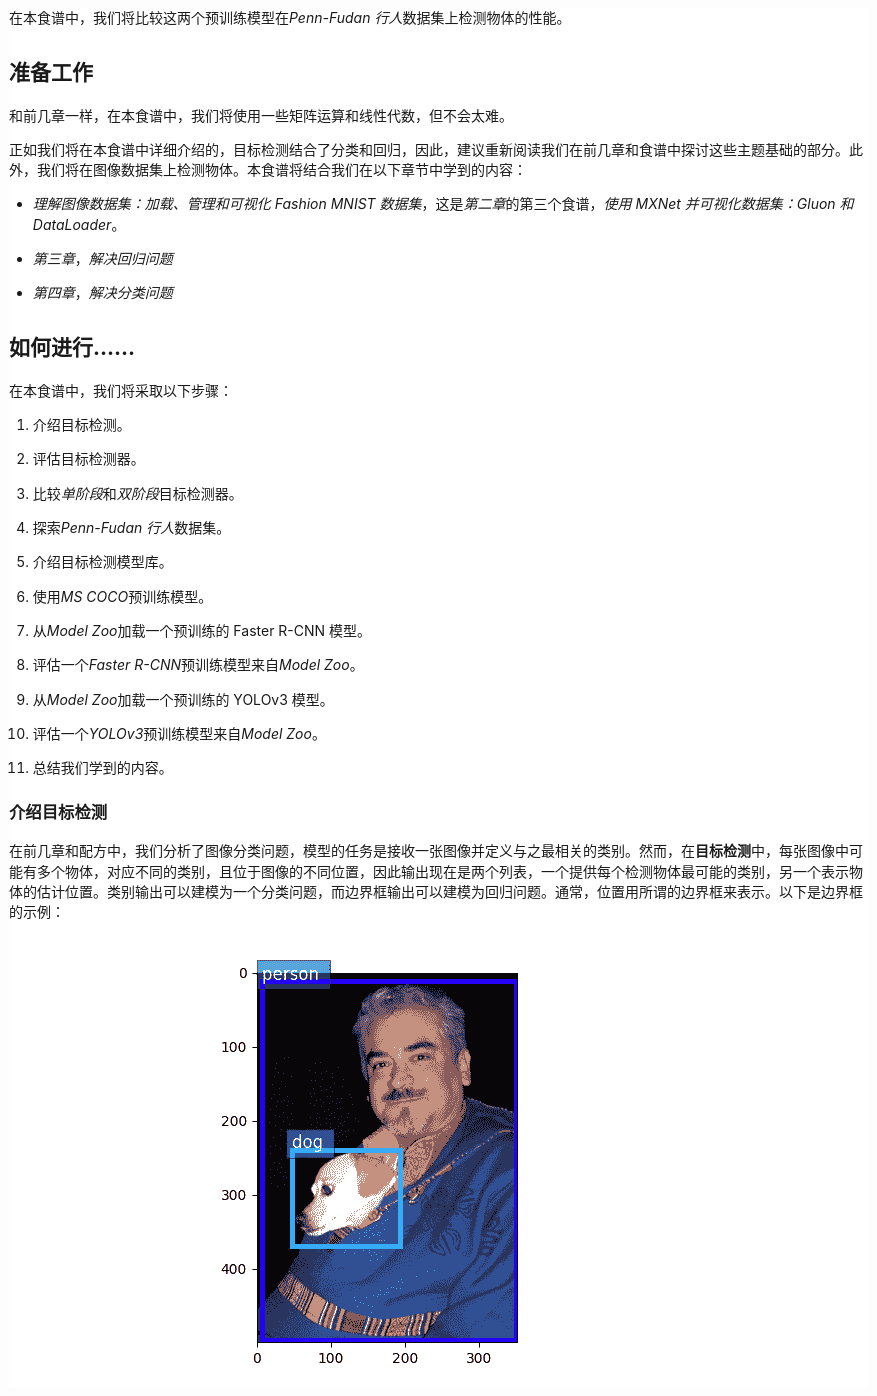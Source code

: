 在本食谱中，我们将比较这两个预训练模型在*Penn-Fudan* *行人*数据集上检测物体的性能。

## 准备工作

和前几章一样，在本食谱中，我们将使用一些矩阵运算和线性代数，但不会太难。

正如我们将在本食谱中详细介绍的，目标检测结合了分类和回归，因此，建议重新阅读我们在前几章和食谱中探讨这些主题基础的部分。此外，我们将在图像数据集上检测物体。本食谱将结合我们在以下章节中学到的内容：

+   *理解图像数据集：加载、管理和可视化 Fashion MNIST 数据集*，这是*第二章*的第三个食谱，*使用 MXNet 并可视化数据集：Gluon* *和 DataLoader*。

+   *第三章*，*解决回归问题*

+   *第四章*，*解决分类问题*

## 如何进行……

在本食谱中，我们将采取以下步骤：

1.  介绍目标检测。

1.  评估目标检测器。

1.  比较*单阶段*和*双阶段*目标检测器。

1.  探索*Penn-Fudan* *行人*数据集。

1.  介绍目标检测模型库。

1.  使用*MS COCO*预训练模型。

1.  从*Model Zoo*加载一个预训练的 Faster R-CNN 模型。

1.  评估一个*Faster R-CNN*预训练模型来自*Model Zoo*。

1.  从*Model Zoo*加载一个预训练的 YOLOv3 模型。

1.  评估一个*YOLOv3*预训练模型来自*Model Zoo*。

1.  总结我们学到的内容。

### 介绍目标检测

在前几章和配方中，我们分析了图像分类问题，模型的任务是接收一张图像并定义与之最相关的类别。然而，在**目标检测**中，每张图像中可能有多个物体，对应不同的类别，且位于图像的不同位置，因此输出现在是两个列表，一个提供每个检测物体最可能的类别，另一个表示物体的估计位置。类别输出可以建模为一个分类问题，而边界框输出可以建模为回归问题。通常，位置用所谓的边界框来表示。以下是边界框的示例：

![图 5.15 – 边界框示例](img/B16591_05_15.jpg)
